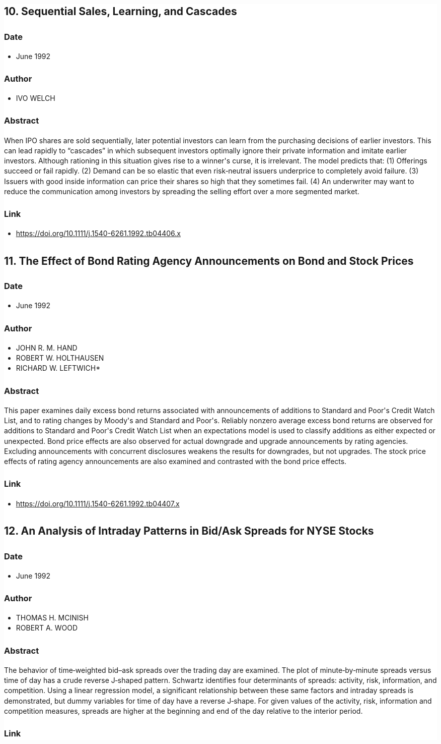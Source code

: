 ## 10. Sequential Sales, Learning, and Cascades
### Date
- June 1992
### Author
- IVO WELCH
### Abstract
When IPO shares are sold sequentially, later potential investors can learn from the purchasing decisions of earlier investors. This can lead rapidly to “cascades” in which subsequent investors optimally ignore their private information and imitate earlier investors. Although rationing in this situation gives rise to a winner's curse, it is irrelevant. The model predicts that: (1) Offerings succeed or fail rapidly. (2) Demand can be so elastic that even risk‐neutral issuers underprice to completely avoid failure. (3) Issuers with good inside information can price their shares so high that they sometimes fail. (4) An underwriter may want to reduce the communication among investors by spreading the selling effort over a more segmented market.
### Link
- https://doi.org/10.1111/j.1540-6261.1992.tb04406.x

## 11. The Effect of Bond Rating Agency Announcements on Bond and Stock Prices
### Date
- June 1992
### Author
- JOHN R. M. HAND
- ROBERT W. HOLTHAUSEN
- RICHARD W. LEFTWICH*
### Abstract
This paper examines daily excess bond returns associated with announcements of additions to Standard and Poor's Credit Watch List, and to rating changes by Moody's and Standard and Poor's. Reliably nonzero average excess bond returns are observed for additions to Standard and Poor's Credit Watch List when an expectations model is used to classify additions as either expected or unexpected. Bond price effects are also observed for actual downgrade and upgrade announcements by rating agencies. Excluding announcements with concurrent disclosures weakens the results for downgrades, but not upgrades. The stock price effects of rating agency announcements are also examined and contrasted with the bond price effects.
### Link
- https://doi.org/10.1111/j.1540-6261.1992.tb04407.x

## 12. An Analysis of Intraday Patterns in Bid/Ask Spreads for NYSE Stocks
### Date
- June 1992
### Author
- THOMAS H. MCINISH
- ROBERT A. WOOD
### Abstract
The behavior of time‐weighted bid–ask spreads over the trading day are examined. The plot of minute‐by‐minute spreads versus time of day has a crude reverse J‐shaped pattern. Schwartz identifies four determinants of spreads: activity, risk, information, and competition. Using a linear regression model, a significant relationship between these same factors and intraday spreads is demonstrated, but dummy variables for time of day have a reverse J‐shape. For given values of the activity, risk, information and competition measures, spreads are higher at the beginning and end of the day relative to the interior period.
### Link